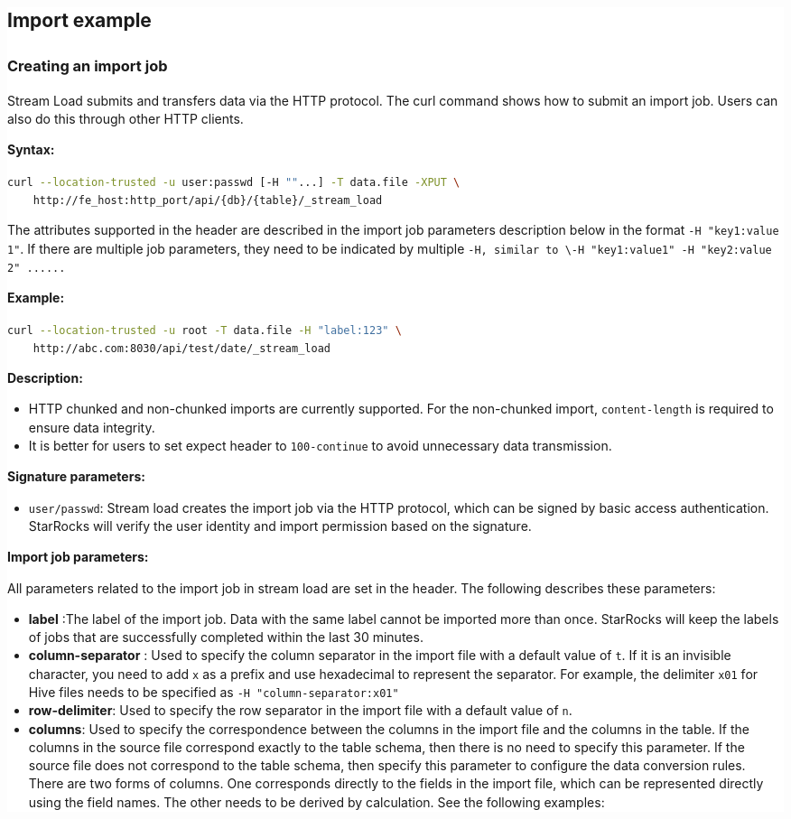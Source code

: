## Import example

### Creating an import job

Stream Load submits and transfers data via the HTTP protocol. The curl command shows how to submit an import job. Users can also do this through other HTTP clients.

**Syntax:**

~~~bash
curl --location-trusted -u user:passwd [-H ""...] -T data.file -XPUT \
    http://fe_host:http_port/api/{db}/{table}/_stream_load
~~~

The attributes supported in the header are described in the import job parameters description below in the format      `-H "key1:value1"`. If there are multiple job parameters, they need to be indicated by multiple `-H, similar to \-H "key1:value1" -H "key2:value2" ......`

**Example:**

~~~bash
curl --location-trusted -u root -T data.file -H "label:123" \
    http://abc.com:8030/api/test/date/_stream_load
~~~

**Description:**

* HTTP chunked and non-chunked imports are currently supported. For the non-chunked import, `content-length` is required to ensure data integrity.
* It is better for users to set expect header to `100-continue` to avoid unnecessary data transmission.

**Signature parameters:**

* `user/passwd`: Stream load creates the import job via the HTTP protocol, which can be signed by basic access authentication. StarRocks will verify the user identity and import permission based on the signature.

**Import job parameters:**

All parameters related to the import job in stream load are set in the header. The following describes these parameters:

* **label** :The label of the import job. Data with the same label cannot be imported more than once. StarRocks will keep the labels of jobs that are successfully completed within the last 30 minutes.
* **column-separator** : Used to specify the column separator in the import file with a default value of `t`. If it is an invisible character, you need to add `x` as a prefix and use hexadecimal to represent the separator. For example, the delimiter `x01` for Hive files needs to be specified as `-H "column-separator:x01"`
* **row-delimiter**: Used to specify the row separator in the import file with a default value of `n`.
* **columns**: Used to specify the correspondence between the columns in the import file and the columns in the table. If the columns in the source file correspond exactly to the table schema, then there is no need to specify this parameter. If the source file does not correspond to the table schema, then specify this parameter to configure the data conversion rules. There are two forms of columns. One corresponds directly to the fields in the import file, which can be represented directly using the field names. The other needs to be derived by calculation. See the following examples:

